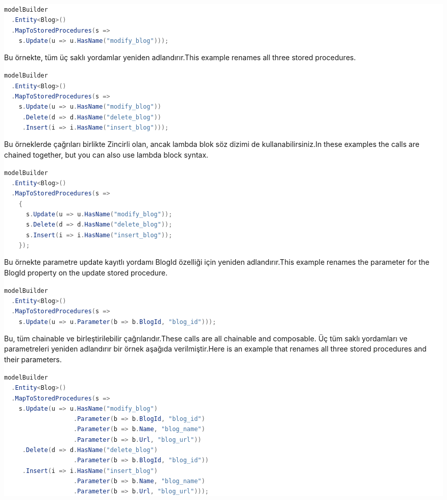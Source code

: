 ``` csharp
modelBuilder  
  .Entity<Blog>()  
  .MapToStoredProcedures(s =>  
    s.Update(u => u.HasName("modify_blog")));
```  

<span data-ttu-id="8aca8-127">Bu örnekte, tüm üç saklı yordamlar yeniden adlandırır.</span><span class="sxs-lookup"><span data-stu-id="8aca8-127">This example renames all three stored procedures.</span></span>  

``` csharp
modelBuilder  
  .Entity<Blog>()  
  .MapToStoredProcedures(s =>  
    s.Update(u => u.HasName("modify_blog"))  
     .Delete(d => d.HasName("delete_blog"))  
     .Insert(i => i.HasName("insert_blog")));
```  

<span data-ttu-id="8aca8-128">Bu örneklerde çağrıları birlikte Zincirli olan, ancak lambda blok söz dizimi de kullanabilirsiniz.</span><span class="sxs-lookup"><span data-stu-id="8aca8-128">In these examples the calls are chained together, but you can also use lambda block syntax.</span></span>  

``` csharp
modelBuilder  
  .Entity<Blog>()  
  .MapToStoredProcedures(s =>  
    {  
      s.Update(u => u.HasName("modify_blog"));  
      s.Delete(d => d.HasName("delete_blog"));  
      s.Insert(i => i.HasName("insert_blog"));  
    });
```  

<span data-ttu-id="8aca8-129">Bu örnekte parametre update kayıtlı yordamı BlogId özelliği için yeniden adlandırır.</span><span class="sxs-lookup"><span data-stu-id="8aca8-129">This example renames the parameter for the BlogId property on the update stored procedure.</span></span>  

``` csharp
modelBuilder  
  .Entity<Blog>()  
  .MapToStoredProcedures(s =>  
    s.Update(u => u.Parameter(b => b.BlogId, "blog_id")));
```  

<span data-ttu-id="8aca8-130">Bu, tüm chainable ve birleştirilebilir çağrılarıdır.</span><span class="sxs-lookup"><span data-stu-id="8aca8-130">These calls are all chainable and composable.</span></span> <span data-ttu-id="8aca8-131">Üç tüm saklı yordamları ve parametreleri yeniden adlandırır bir örnek aşağıda verilmiştir.</span><span class="sxs-lookup"><span data-stu-id="8aca8-131">Here is an example that renames all three stored procedures and their parameters.</span></span>  

``` csharp
modelBuilder  
  .Entity<Blog>()  
  .MapToStoredProcedures(s =>  
    s.Update(u => u.HasName("modify_blog")  
                   .Parameter(b => b.BlogId, "blog_id")  
                   .Parameter(b => b.Name, "blog_name")  
                   .Parameter(b => b.Url, "blog_url"))  
     .Delete(d => d.HasName("delete_blog")  
                   .Parameter(b => b.BlogId, "blog_id"))  
     .Insert(i => i.HasName("insert_blog")  
                   .Parameter(b => b.Name, "blog_name")  
                   .Parameter(b => b.Url, "blog_url")));
```  
